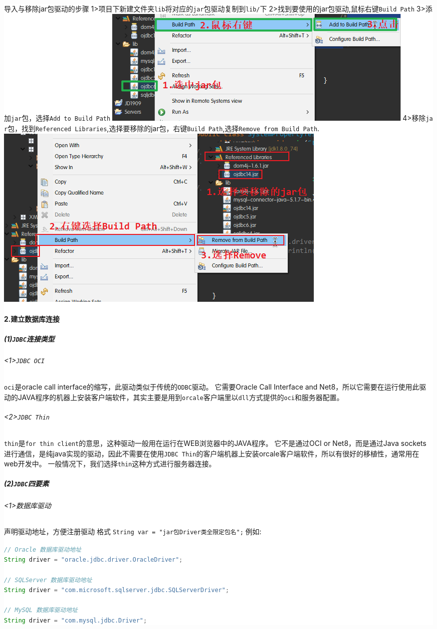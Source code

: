 导入与移除jar包驱动的步骤
1>项目下新建文件夹`lib`将对应的`jar`包驱动复制到`lib/`下
2>找到要使用的jar包驱动,鼠标右键`Build Path`
3>添加`jar`包，选择`Add to Build Path`
![1568278528934](JDBC.assets/1568278528934.png)
4>移除`jar`包，找到`Referenced Libraries`,选择要移除的jar包，右键`Build Path`,选择`Remove from Build Path`.
![1568278811591](JDBC.assets/1568278811591.png)
#### 2.建立数据库连接
##### (1)`JDBC`连接类型
###### <1>`JDBC OCI`
`oci`是oracle call interface的缩写，此驱动类似于传统的`ODBC`驱动。
它需要Oracle Call Interface and Net8，所以它需要在运行使用此驱动的JAVA程序的机器上安装客户端软件，其实主要是用到`orcale`客户端里以`dll`方式提供的`oci`和服务器配置。
###### <2>`JDBC Thin`
`thin`是`for thin client`的意思，这种驱动一般用在运行在WEB浏览器中的JAVA程序。
它不是通过OCI or Net8，而是通过Java sockets进行通信，是纯java实现的驱动，因此不需要在使用`JDBC Thin`的客户端机器上安装orcale客户端软件，所以有很好的移植性，通常用在web开发中。
一般情况下，我们选择`thin`这种方式进行服务器连接。
##### (2)`JDBC`四要素
###### <1>数据库驱动
声明驱动地址，方便注册驱动
格式
`String var = "jar包Driver类全限定包名";`
例如:
```java
// Oracle 数据库驱动地址
String driver = "oracle.jdbc.driver.OracleDriver";

// SQLServer 数据库驱动地址
String driver = "com.microsoft.sqlserver.jdbc.SQLServerDriver";

// MySQL 数据库驱动地址
String driver = "com.mysql.jdbc.Driver";
```